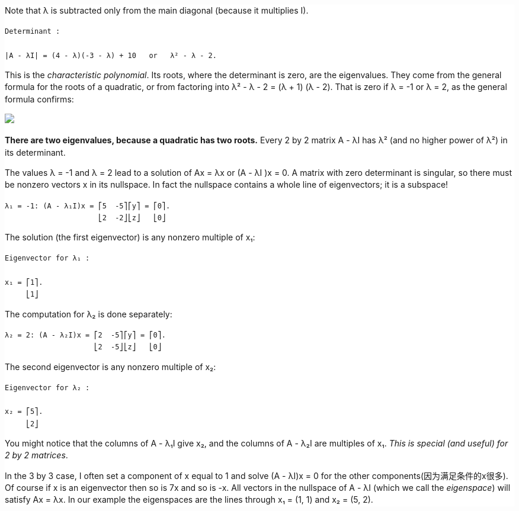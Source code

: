 Note that λ is subtracted only from the main diagonal (because it multiplies I).


```
Determinant :

|A - λI| = (4 - λ)(-3 - λ) + 10   or   λ² - λ - 2.
```

This is the *characteristic polynomial*. Its roots, where the determinant is zero, are the eigenvalues. They come from the general formula for the roots of a quadratic, or from factoring into λ² - λ - 2 = (λ + 1) (λ - 2).  That is zero if λ = -1 or λ = 2, as the general formula confirms:

![](../imgs/LA_eigen_eigenvalues_4_exmaple.png)

**There are two eigenvalues, because a quadratic has two roots.** Every 2 by 2 matrix A - λI has λ² (and no higher power of λ²) in its determinant.

The values λ = -1 and λ = 2 lead to a solution of Ax = λx or (A - λI )x = 0. A matrix with zero determinant is singular, so there must be nonzero vectors x in its nullspace. In fact the nullspace contains a whole line of eigenvectors; it is a subspace!

```
λ₁ = -1: (A - λ₁I)x = ⎡5  -5⎤⎡y⎤ = ⎡0⎤.
                      ⎣2  -2⎦⎣z⎦   ⎣0⎦
```

The solution (the first eigenvector) is any nonzero multiple of x₁:

```
Eigenvector for λ₁ :

x₁ = ⎡1⎤.
     ⎣1⎦
```

The computation for λ₂ is done separately:

```
λ₂ = 2: (A - λ₂I)x = ⎡2  -5⎤⎡y⎤ = ⎡0⎤.
                     ⎣2  -5⎦⎣z⎦   ⎣0⎦
```

The second eigenvector is any nonzero multiple of x₂:

```
Eigenvector for λ₂ :

x₂ = ⎡5⎤.
     ⎣2⎦
```

You might notice that the columns of A - λ₁I give x₂, and the columns of A - λ₂I are multiples of x₁. *This is special (and useful) for 2 by 2 matrices*.

In the 3 by 3 case, I often set a component of x equal to 1 and solve (A - λI)x = 0 for the other components(因为满足条件的x很多). Of course if x is an eigenvector then so is 7x and so is -x. All vectors in the nullspace of A - λI (which we call the *eigenspace*) will satisfy Ax = λx. In our example the eigenspaces are the lines through x₁ = (1, 1) and x₂ = (5, 2).
